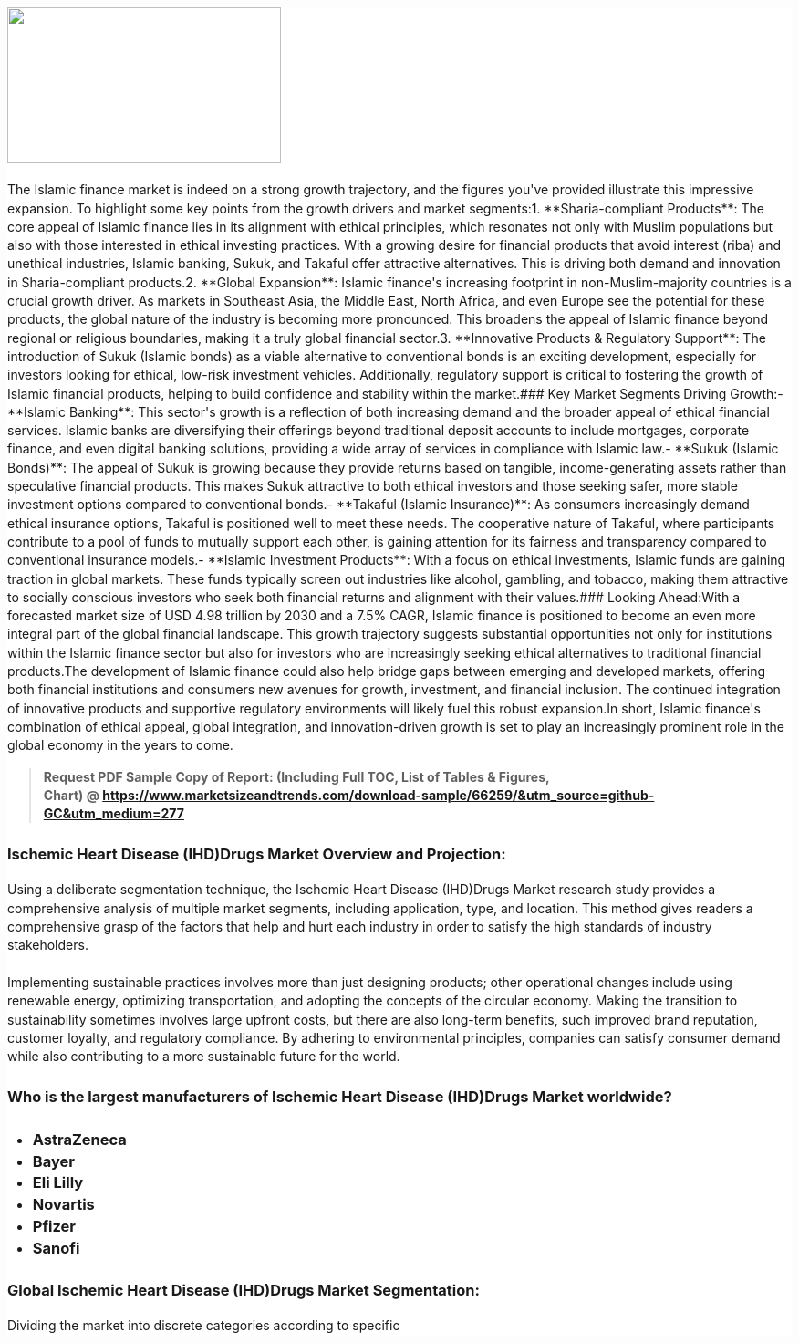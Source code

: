 <p><img class="alignnone size-medium wp-image-20088" src="https://ffe5etoiles.com/wp-content/uploads/2024/12/MST1-300x171.png" alt="" width="300" height="171" /></p>The Islamic finance market is indeed on a strong growth trajectory, and the figures you've provided illustrate this impressive expansion. To highlight some key points from the growth drivers and market segments:1. **Sharia-compliant Products**: The core appeal of Islamic finance lies in its alignment with ethical principles, which resonates not only with Muslim populations but also with those interested in ethical investing practices. With a growing desire for financial products that avoid interest (riba) and unethical industries, Islamic banking, Sukuk, and Takaful offer attractive alternatives. This is driving both demand and innovation in Sharia-compliant products.2. **Global Expansion**: Islamic finance's increasing footprint in non-Muslim-majority countries is a crucial growth driver. As markets in Southeast Asia, the Middle East, North Africa, and even Europe see the potential for these products, the global nature of the industry is becoming more pronounced. This broadens the appeal of Islamic finance beyond regional or religious boundaries, making it a truly global financial sector.3. **Innovative Products & Regulatory Support**: The introduction of Sukuk (Islamic bonds) as a viable alternative to conventional bonds is an exciting development, especially for investors looking for ethical, low-risk investment vehicles. Additionally, regulatory support is critical to fostering the growth of Islamic financial products, helping to build confidence and stability within the market.### Key Market Segments Driving Growth:- **Islamic Banking**: This sector's growth is a reflection of both increasing demand and the broader appeal of ethical financial services. Islamic banks are diversifying their offerings beyond traditional deposit accounts to include mortgages, corporate finance, and even digital banking solutions, providing a wide array of services in compliance with Islamic law.- **Sukuk (Islamic Bonds)**: The appeal of Sukuk is growing because they provide returns based on tangible, income-generating assets rather than speculative financial products. This makes Sukuk attractive to both ethical investors and those seeking safer, more stable investment options compared to conventional bonds.- **Takaful (Islamic Insurance)**: As consumers increasingly demand ethical insurance options, Takaful is positioned well to meet these needs. The cooperative nature of Takaful, where participants contribute to a pool of funds to mutually support each other, is gaining attention for its fairness and transparency compared to conventional insurance models.- **Islamic Investment Products**: With a focus on ethical investments, Islamic funds are gaining traction in global markets. These funds typically screen out industries like alcohol, gambling, and tobacco, making them attractive to socially conscious investors who seek both financial returns and alignment with their values.### Looking Ahead:With a forecasted market size of USD 4.98 trillion by 2030 and a 7.5% CAGR, Islamic finance is positioned to become an even more integral part of the global financial landscape. This growth trajectory suggests substantial opportunities not only for institutions within the Islamic finance sector but also for investors who are increasingly seeking ethical alternatives to traditional financial products.The development of Islamic finance could also help bridge gaps between emerging and developed markets, offering both financial institutions and consumers new avenues for growth, investment, and financial inclusion. The continued integration of innovative products and supportive regulatory environments will likely fuel this robust expansion.In short, Islamic finance's combination of ethical appeal, global integration, and innovation-driven growth is set to play an increasingly prominent role in the global economy in the years to come.</p><blockquote id="" class=""><strong>Request PDF Sample Copy of Report: (Including Full TOC, List of Tables &amp; Figures, Chart)&nbsp;@&nbsp;<strong><a href="https://www.marketsizeandtrends.com/download-sample/66259/&utm_source=github-GC&utm_medium=277" target="_blank">https://www.marketsizeandtrends.com/download-sample/66259/&utm_source=github-GC&utm_medium=277</a></strong></strong></blockquote><h3 id="" class="">Ischemic Heart Disease (IHD)Drugs Market&nbsp;Overview and Projection:</h3><p id="" class="">Using a deliberate segmentation technique, the Ischemic Heart Disease (IHD)Drugs Market research study provides a comprehensive analysis of multiple market segments, including application, type, and location. This method gives readers a comprehensive grasp of the factors that help and hurt each industry in order to satisfy the high standards of industry stakeholders. <br /> <br />Implementing sustainable practices involves more than just designing products; other operational changes include using renewable energy, optimizing transportation, and adopting the concepts of the circular economy. Making the transition to sustainability sometimes involves large upfront costs, but there are also long-term benefits, such improved brand reputation, customer loyalty, and regulatory compliance. By adhering to environmental principles, companies can satisfy consumer demand while also contributing to a more sustainable future for the world.</p><h3 id="" class="">Who is the largest manufacturers of&nbsp;Ischemic Heart Disease (IHD)Drugs Market worldwide?</h3><h3 class=""><p><ul><li>AstraZeneca </li><li> Bayer </li><li> Eli Lilly </li><li> Novartis </li><li> Pfizer </li><li> Sanofi</li></ul></p></h3><h3 id="" class="">Global&nbsp;Ischemic Heart Disease (IHD)Drugs Market Segmentation:</h3><p id="" class="">Dividing the market into discrete categories according to specific
